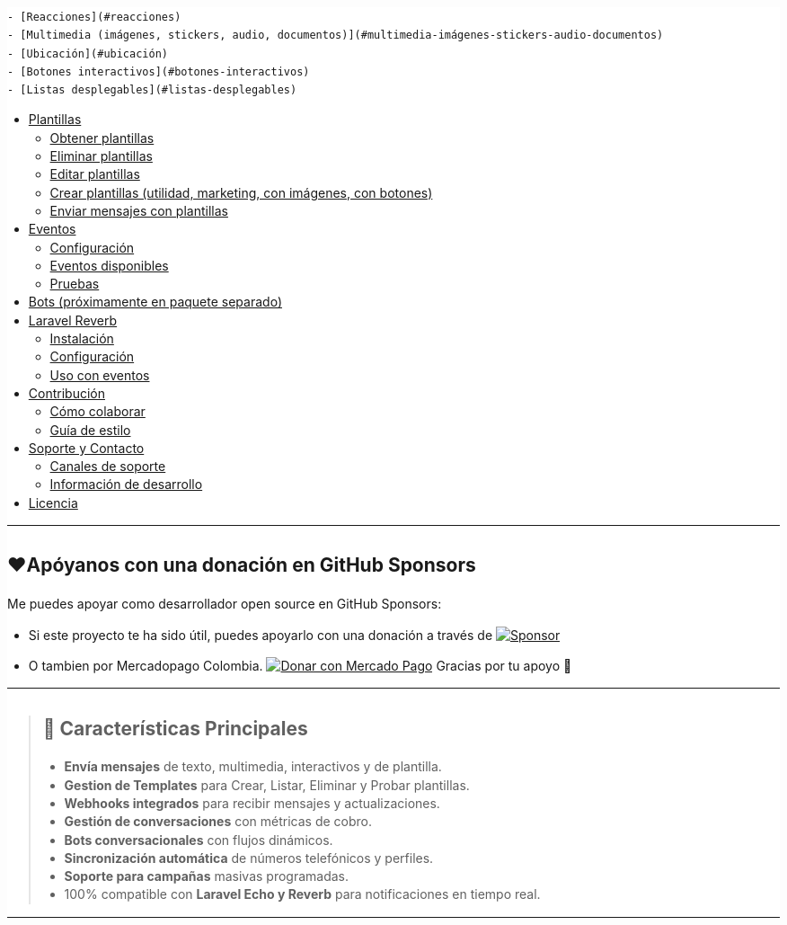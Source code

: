     - [Reacciones](#reacciones)
    - [Multimedia (imágenes, stickers, audio, documentos)](#multimedia-imágenes-stickers-audio-documentos)
    - [Ubicación](#ubicación)
    - [Botones interactivos](#botones-interactivos)
    - [Listas desplegables](#listas-desplegables)
  - [Plantillas](#plantillas)
    - [Obtener plantillas](#obtener-plantillas)
    - [Eliminar plantillas](#eliminar-plantillas)
    - [Editar plantillas](#editar-plantillas)
    - [Crear plantillas (utilidad, marketing, con imágenes, con botones)](#crear-las-plantillas-en-una-cuenta-de-whatsapp)
    - [Enviar mensajes con plantillas](#enviar-mensajes-a-partir-de-plantilla-creada)
- [Eventos](#📡-eventos-del-paquete)
  - [Configuración](#📡-eventos-del-paquete)
  - [Eventos disponibles](#📡-eventos-del-paquete)
  - [Pruebas](#🧪-prueba-de-eventos)
- [Bots (próximamente en paquete separado)](#bots-próximamente-en-paquete-separado)
- [Laravel Reverb](#📦-instalación-de-laravel-reverb)
  - [Instalación](#📦-instalación-de-laravel-reverb)
  - [Configuración](#📦-instalación-de-laravel-reverb)
  - [Uso con eventos](#📦-instalación-de-laravel-reverb)
- [Contribución](#🤝-contribuir)
  - [Cómo colaborar](#🤝-contribuir)
  - [Guía de estilo](#💡-sugerencias-para-contribuir)
- [Soporte y Contacto](#👨‍💻-soporte-y-contacto)
  - [Canales de soporte](#👨‍💻-soporte-y-contacto)
  - [Información de desarrollo](#👨‍💻-soporte-y-contacto)
- [Licencia](#📄-licencia)


---

## ❤️Apóyanos con una donación en GitHub Sponsors

Me puedes apoyar como desarrollador open source en GitHub Sponsors:
- Si este proyecto te ha sido útil, puedes apoyarlo con una donación a través de
[![Sponsor](https://img.shields.io/badge/Sponsor%20me-GitHub-blue?style=for-the-badge&logo=github)](https://github.com/sponsors/djdang3r)

- O tambien por Mercadopago Colombia.
[![Donar con Mercado Pago](https://img.shields.io/badge/Donar%20con-Mercado%20Pago-blue?style=for-the-badge&logo=mercadopago)](https://mpago.li/2qe5G7E)
Gracias por tu apoyo 💙

---
>## 🚀 Características Principales
>
>- **Envía mensajes** de texto, multimedia, interactivos y de plantilla.
>- **Gestion de Templates** para Crear, Listar, Eliminar y Probar plantillas.
>- **Webhooks integrados** para recibir mensajes y actualizaciones.
>- **Gestión de conversaciones** con métricas de cobro.
>- **Bots conversacionales** con flujos dinámicos.
>- **Sincronización automática** de números telefónicos y perfiles.
>- **Soporte para campañas** masivas programadas.
>- 100% compatible con **Laravel Echo y Reverb** para notificaciones en tiempo real.
> 
---
